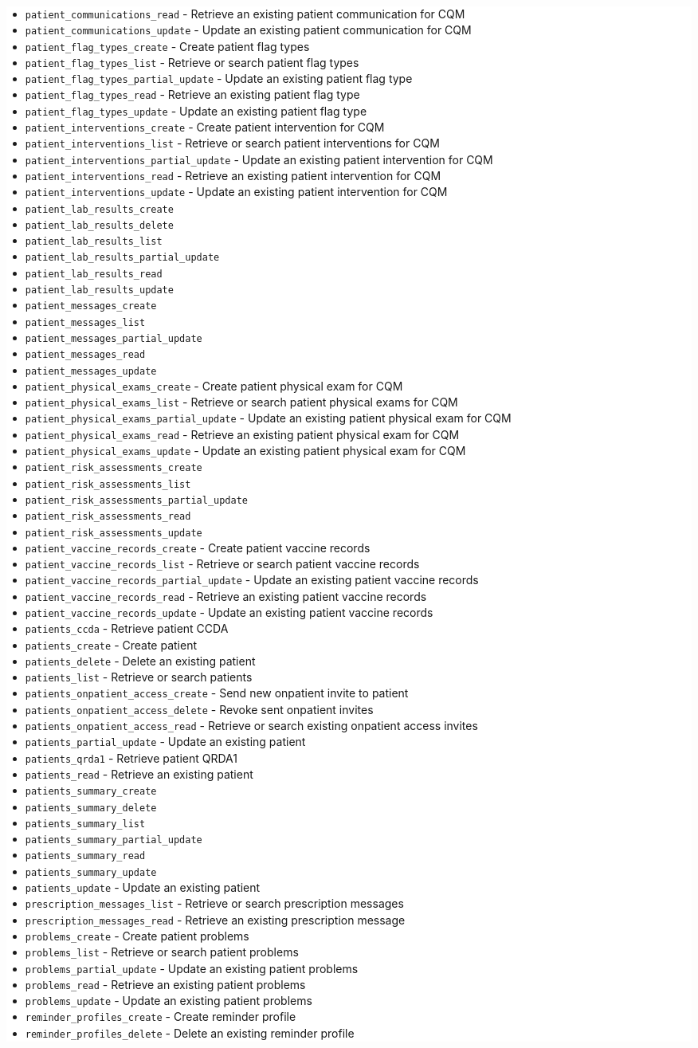 * `patient_communications_read` - Retrieve an existing patient communication for CQM
* `patient_communications_update` - Update an existing patient communication for CQM
* `patient_flag_types_create` - Create patient flag types
* `patient_flag_types_list` - Retrieve or search patient flag types
* `patient_flag_types_partial_update` - Update an existing patient flag type
* `patient_flag_types_read` - Retrieve an existing patient flag type
* `patient_flag_types_update` - Update an existing patient flag type
* `patient_interventions_create` - Create patient intervention for CQM
* `patient_interventions_list` - Retrieve or search patient interventions for CQM
* `patient_interventions_partial_update` - Update an existing patient intervention for CQM
* `patient_interventions_read` - Retrieve an existing patient intervention for CQM
* `patient_interventions_update` - Update an existing patient intervention for CQM
* `patient_lab_results_create`
* `patient_lab_results_delete`
* `patient_lab_results_list`
* `patient_lab_results_partial_update`
* `patient_lab_results_read`
* `patient_lab_results_update`
* `patient_messages_create`
* `patient_messages_list`
* `patient_messages_partial_update`
* `patient_messages_read`
* `patient_messages_update`
* `patient_physical_exams_create` - Create patient physical exam for CQM
* `patient_physical_exams_list` - Retrieve or search patient physical exams for CQM
* `patient_physical_exams_partial_update` - Update an existing patient physical exam for CQM
* `patient_physical_exams_read` - Retrieve an existing patient physical exam for CQM
* `patient_physical_exams_update` - Update an existing patient physical exam for CQM
* `patient_risk_assessments_create`
* `patient_risk_assessments_list`
* `patient_risk_assessments_partial_update`
* `patient_risk_assessments_read`
* `patient_risk_assessments_update`
* `patient_vaccine_records_create` - Create patient vaccine records
* `patient_vaccine_records_list` - Retrieve or search patient vaccine records
* `patient_vaccine_records_partial_update` - Update an existing patient vaccine records
* `patient_vaccine_records_read` - Retrieve an existing patient vaccine records
* `patient_vaccine_records_update` - Update an existing patient vaccine records
* `patients_ccda` - Retrieve patient CCDA
* `patients_create` - Create patient
* `patients_delete` - Delete an existing patient
* `patients_list` - Retrieve or search patients
* `patients_onpatient_access_create` - Send new onpatient invite to patient
* `patients_onpatient_access_delete` - Revoke sent onpatient invites
* `patients_onpatient_access_read` - Retrieve or search existing onpatient access invites
* `patients_partial_update` - Update an existing patient
* `patients_qrda1` - Retrieve patient QRDA1
* `patients_read` - Retrieve an existing patient
* `patients_summary_create`
* `patients_summary_delete`
* `patients_summary_list`
* `patients_summary_partial_update`
* `patients_summary_read`
* `patients_summary_update`
* `patients_update` - Update an existing patient
* `prescription_messages_list` - Retrieve or search prescription messages
* `prescription_messages_read` - Retrieve an existing prescription message
* `problems_create` - Create patient problems
* `problems_list` - Retrieve or search patient problems
* `problems_partial_update` - Update an existing patient problems
* `problems_read` - Retrieve an existing patient problems
* `problems_update` - Update an existing patient problems
* `reminder_profiles_create` - Create reminder profile
* `reminder_profiles_delete` - Delete an existing reminder profile